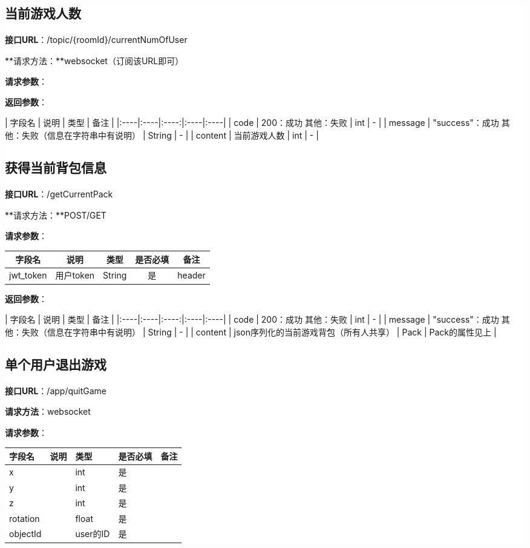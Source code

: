 ## 当前游戏人数

**接口URL**：/topic/{roomId}/currentNumOfUser

**请求方法：**websocket（订阅该URL即可）

**请求参数**：

**返回参数**：

| 字段名   | 说明   | 类型   | 备注   | 
|:----|:----|:----:|:----|:----|
| code   | 200：成功  其他：失败   | int   | -   | 
| message   | "success"：成功  其他：失败（信息在字符串中有说明）   | String   | -   | 
| content   | 当前游戏人数   | int   | -   | 

## 获得当前背包信息

**接口URL**：/getCurrentPack

**请求方法：**POST/GET

**请求参数**：

| 字段名 | 说明 | 类型 | 是否必填 | 备注 | 
|:----:|:----:|:----:|:----:|:----:|
| jwt_token | 用户token | String | 是 | header | 

**返回参数**：

| 字段名   | 说明   | 类型   | 备注   | 
|:----|:----|:----:|:----|:----|
| code   | 200：成功  其他：失败   | int   | -   | 
| message   | "success"：成功  其他：失败（信息在字符串中有说明）   | String   | -   | 
| content   | json序列化的当前游戏背包（所有人共享）   | Pack   | Pack的属性见上   | 

## 单个用户退出游戏

**接口URL**：/app/quitGame

**请求方法**：websocket

**请求参数**：

| 字段名   | 说明   | 类型   | 是否必填   | 备注   | 
|:----|:----|:----|:----|:----|
| x   |    | int   | 是   |    | 
| y   |    | int   | 是   |    | 
| z   |    | int   | 是   |    | 
| rotation   |    | float   | 是   |    | 
| objectId   |    | user的ID   | 是   |    | 

